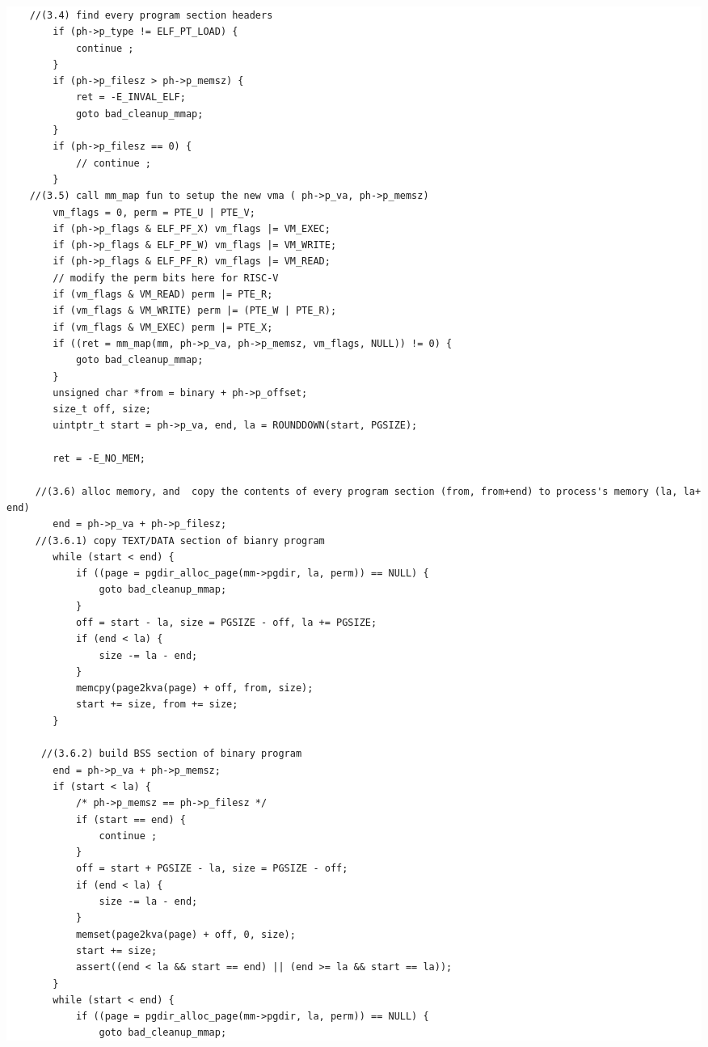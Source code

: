 ```
    //(3.4) find every program section headers
        if (ph->p_type != ELF_PT_LOAD) {
            continue ;
        }
        if (ph->p_filesz > ph->p_memsz) {
            ret = -E_INVAL_ELF;
            goto bad_cleanup_mmap;
        }
        if (ph->p_filesz == 0) {
            // continue ;
        }
    //(3.5) call mm_map fun to setup the new vma ( ph->p_va, ph->p_memsz)
        vm_flags = 0, perm = PTE_U | PTE_V;
        if (ph->p_flags & ELF_PF_X) vm_flags |= VM_EXEC;
        if (ph->p_flags & ELF_PF_W) vm_flags |= VM_WRITE;
        if (ph->p_flags & ELF_PF_R) vm_flags |= VM_READ;
        // modify the perm bits here for RISC-V
        if (vm_flags & VM_READ) perm |= PTE_R;
        if (vm_flags & VM_WRITE) perm |= (PTE_W | PTE_R);
        if (vm_flags & VM_EXEC) perm |= PTE_X;
        if ((ret = mm_map(mm, ph->p_va, ph->p_memsz, vm_flags, NULL)) != 0) {
            goto bad_cleanup_mmap;
        }
        unsigned char *from = binary + ph->p_offset;
        size_t off, size;
        uintptr_t start = ph->p_va, end, la = ROUNDDOWN(start, PGSIZE);

        ret = -E_NO_MEM;

     //(3.6) alloc memory, and  copy the contents of every program section (from, from+end) to process's memory (la, la+end)
        end = ph->p_va + ph->p_filesz;
     //(3.6.1) copy TEXT/DATA section of bianry program
        while (start < end) {
            if ((page = pgdir_alloc_page(mm->pgdir, la, perm)) == NULL) {
                goto bad_cleanup_mmap;
            }
            off = start - la, size = PGSIZE - off, la += PGSIZE;
            if (end < la) {
                size -= la - end;
            }
            memcpy(page2kva(page) + off, from, size);
            start += size, from += size;
        }

      //(3.6.2) build BSS section of binary program
        end = ph->p_va + ph->p_memsz;
        if (start < la) {
            /* ph->p_memsz == ph->p_filesz */
            if (start == end) {
                continue ;
            }
            off = start + PGSIZE - la, size = PGSIZE - off;
            if (end < la) {
                size -= la - end;
            }
            memset(page2kva(page) + off, 0, size);
            start += size;
            assert((end < la && start == end) || (end >= la && start == la));
        }
        while (start < end) {
            if ((page = pgdir_alloc_page(mm->pgdir, la, perm)) == NULL) {
                goto bad_cleanup_mmap;
```